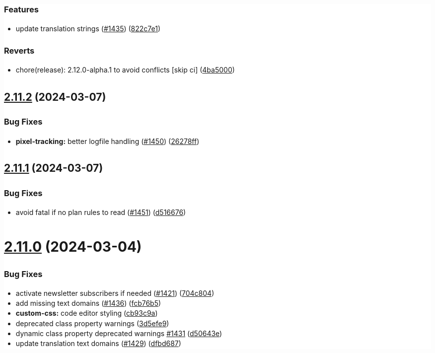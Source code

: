 
### Features

* update translation strings  ([#1435](https://github.com/Automattic/newspack-newsletters/issues/1435)) ([822c7e1](https://github.com/Automattic/newspack-newsletters/commit/822c7e1ab4a423b32263230d676bf446871c7b20))


### Reverts

* chore(release): 2.12.0-alpha.1 to avoid conflicts [skip ci] ([4ba5000](https://github.com/Automattic/newspack-newsletters/commit/4ba5000cbec32b78bc8b1456d51f278fb20cb153))

## [2.11.2](https://github.com/Automattic/newspack-newsletters/compare/v2.11.1...v2.11.2) (2024-03-07)


### Bug Fixes

* **pixel-tracking:** better logfile handling ([#1450](https://github.com/Automattic/newspack-newsletters/issues/1450)) ([26278ff](https://github.com/Automattic/newspack-newsletters/commit/26278ff9b24a40c209799378aafaf6bd51946d98))

## [2.11.1](https://github.com/Automattic/newspack-newsletters/compare/v2.11.0...v2.11.1) (2024-03-07)


### Bug Fixes

* avoid fatal if no plan rules to read ([#1451](https://github.com/Automattic/newspack-newsletters/issues/1451)) ([d516676](https://github.com/Automattic/newspack-newsletters/commit/d516676206a26a6ec1e023c09666a34546975a24))

# [2.11.0](https://github.com/Automattic/newspack-newsletters/compare/v2.10.4...v2.11.0) (2024-03-04)


### Bug Fixes

* activate newsletter subscribers if needed ([#1421](https://github.com/Automattic/newspack-newsletters/issues/1421)) ([704c804](https://github.com/Automattic/newspack-newsletters/commit/704c804d641d18757c2995133dbece041b2f3384))
* add missing text domains ([#1436](https://github.com/Automattic/newspack-newsletters/issues/1436)) ([fcb76b5](https://github.com/Automattic/newspack-newsletters/commit/fcb76b56fa583a4c31d0f95648501a2f938d28f6))
* **custom-css:** code editor styling ([cb93c9a](https://github.com/Automattic/newspack-newsletters/commit/cb93c9a6c92c88b2399788644f1f846d008d77d1))
* deprecated class property warnings ([3d5efe9](https://github.com/Automattic/newspack-newsletters/commit/3d5efe9184e8975f87a29cbb6a92382770c97fce))
* dynamic class property deprecated warnings [#1431](https://github.com/Automattic/newspack-newsletters/issues/1431) ([d50643e](https://github.com/Automattic/newspack-newsletters/commit/d50643ea7279f3f3d49d6bb03087956c6cdea3ff))
* update translation text domains ([#1429](https://github.com/Automattic/newspack-newsletters/issues/1429)) ([dfbd687](https://github.com/Automattic/newspack-newsletters/commit/dfbd6872547e6c565ac6ab65c2c1156e4033b481))
